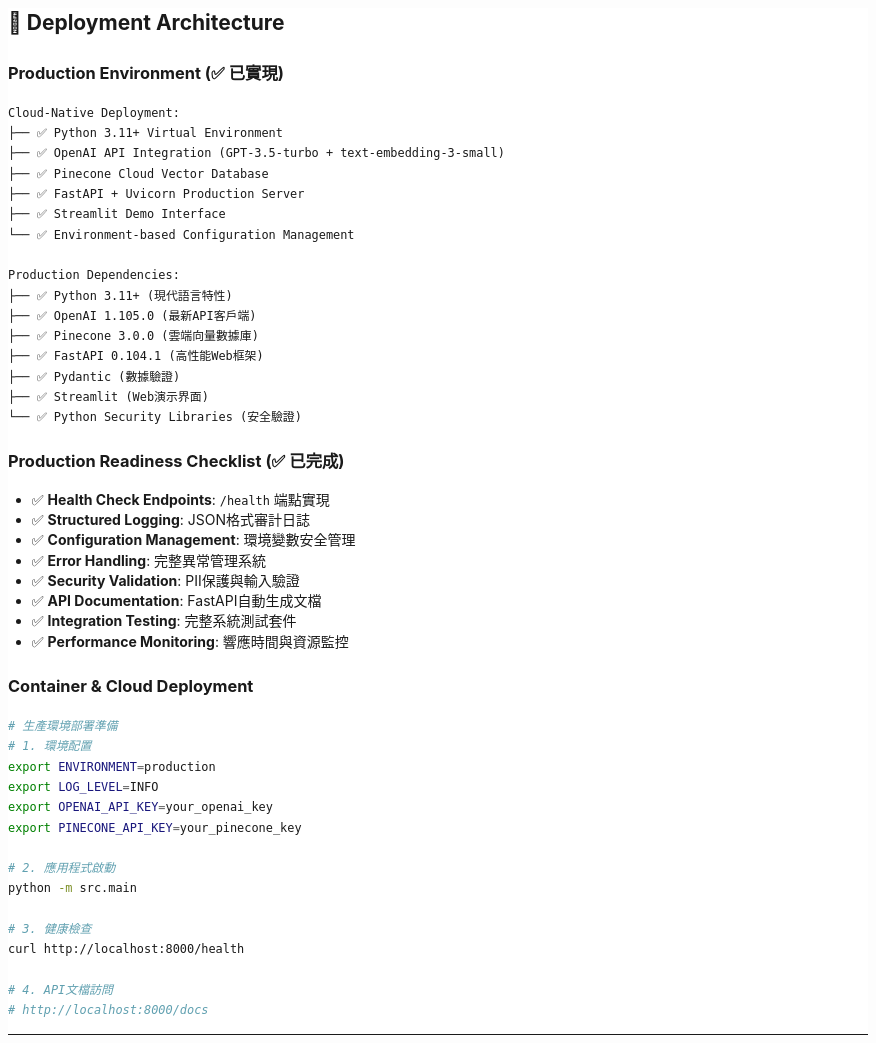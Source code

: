
## 🔄 Deployment Architecture

### Production Environment (✅ 已實現)
```
Cloud-Native Deployment:
├── ✅ Python 3.11+ Virtual Environment
├── ✅ OpenAI API Integration (GPT-3.5-turbo + text-embedding-3-small)
├── ✅ Pinecone Cloud Vector Database
├── ✅ FastAPI + Uvicorn Production Server
├── ✅ Streamlit Demo Interface
└── ✅ Environment-based Configuration Management

Production Dependencies:
├── ✅ Python 3.11+ (現代語言特性)
├── ✅ OpenAI 1.105.0 (最新API客戶端)
├── ✅ Pinecone 3.0.0 (雲端向量數據庫)
├── ✅ FastAPI 0.104.1 (高性能Web框架)
├── ✅ Pydantic (數據驗證)
├── ✅ Streamlit (Web演示界面)
└── ✅ Python Security Libraries (安全驗證)
```

### Production Readiness Checklist (✅ 已完成)
- ✅ **Health Check Endpoints**: `/health` 端點實現
- ✅ **Structured Logging**: JSON格式審計日誌
- ✅ **Configuration Management**: 環境變數安全管理
- ✅ **Error Handling**: 完整異常管理系統
- ✅ **Security Validation**: PII保護與輸入驗證
- ✅ **API Documentation**: FastAPI自動生成文檔
- ✅ **Integration Testing**: 完整系統測試套件
- ✅ **Performance Monitoring**: 響應時間與資源監控

### Container & Cloud Deployment
```bash
# 生產環境部署準備
# 1. 環境配置
export ENVIRONMENT=production
export LOG_LEVEL=INFO
export OPENAI_API_KEY=your_openai_key
export PINECONE_API_KEY=your_pinecone_key

# 2. 應用程式啟動
python -m src.main

# 3. 健康檢查
curl http://localhost:8000/health

# 4. API文檔訪問
# http://localhost:8000/docs
```

---